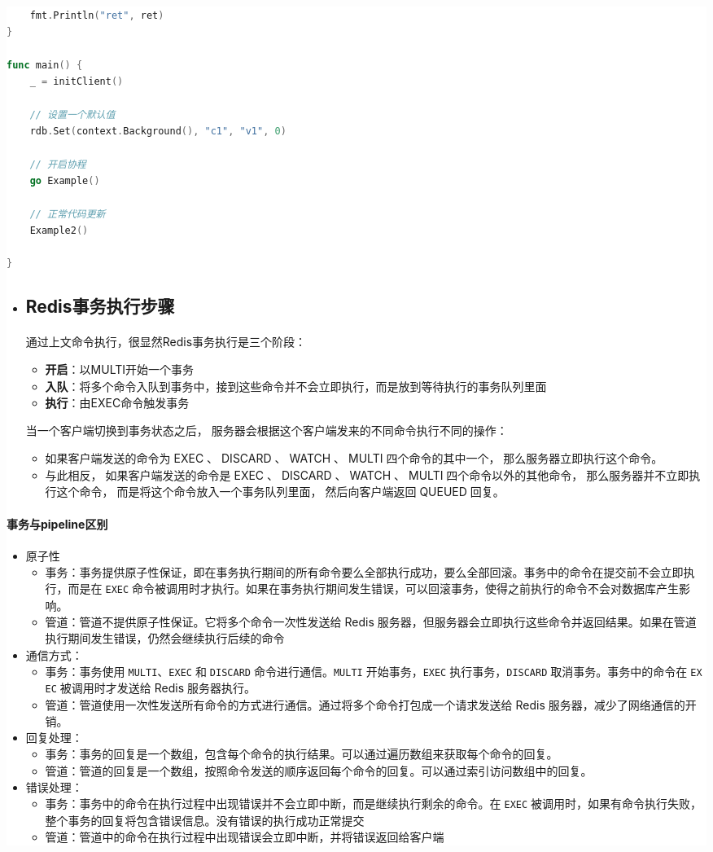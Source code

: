 ```GO
	fmt.Println("ret", ret)
}

func main() {
	_ = initClient()

	// 设置一个默认值
	rdb.Set(context.Background(), "c1", "v1", 0)

	// 开启协程
	go Example()
	
	// 正常代码更新
	Example2()

}
```

- ## Redis事务执行步骤

  通过上文命令执行，很显然Redis事务执行是三个阶段：

  - **开启**：以MULTI开始一个事务
  - **入队**：将多个命令入队到事务中，接到这些命令并不会立即执行，而是放到等待执行的事务队列里面
  - **执行**：由EXEC命令触发事务

  当一个客户端切换到事务状态之后， 服务器会根据这个客户端发来的不同命令执行不同的操作：

  - 如果客户端发送的命令为 EXEC 、 DISCARD 、 WATCH 、 MULTI 四个命令的其中一个， 那么服务器立即执行这个命令。
  - 与此相反， 如果客户端发送的命令是 EXEC 、 DISCARD 、 WATCH 、 MULTI 四个命令以外的其他命令， 那么服务器并不立即执行这个命令， 而是将这个命令放入一个事务队列里面， 然后向客户端返回 QUEUED 回复。

  



#### 事务与pipeline区别

- 原子性
  - 事务：事务提供原子性保证，即在事务执行期间的所有命令要么全部执行成功，要么全部回滚。事务中的命令在提交前不会立即执行，而是在 `EXEC` 命令被调用时才执行。如果在事务执行期间发生错误，可以回滚事务，使得之前执行的命令不会对数据库产生影响。
  - 管道：管道不提供原子性保证。它将多个命令一次性发送给 Redis 服务器，但服务器会立即执行这些命令并返回结果。如果在管道执行期间发生错误，仍然会继续执行后续的命令
- 通信方式：
  - 事务：事务使用 `MULTI`、`EXEC` 和 `DISCARD` 命令进行通信。`MULTI` 开始事务，`EXEC` 执行事务，`DISCARD` 取消事务。事务中的命令在 `EXEC` 被调用时才发送给 Redis 服务器执行。
  - 管道：管道使用一次性发送所有命令的方式进行通信。通过将多个命令打包成一个请求发送给 Redis 服务器，减少了网络通信的开销。
- 回复处理：
  - 事务：事务的回复是一个数组，包含每个命令的执行结果。可以通过遍历数组来获取每个命令的回复。
  - 管道：管道的回复是一个数组，按照命令发送的顺序返回每个命令的回复。可以通过索引访问数组中的回复。
- 错误处理：
  - 事务：事务中的命令在执行过程中出现错误并不会立即中断，而是继续执行剩余的命令。在 `EXEC` 被调用时，如果有命令执行失败，整个事务的回复将包含错误信息。没有错误的执行成功正常提交
  - 管道：管道中的命令在执行过程中出现错误会立即中断，并将错误返回给客户端

